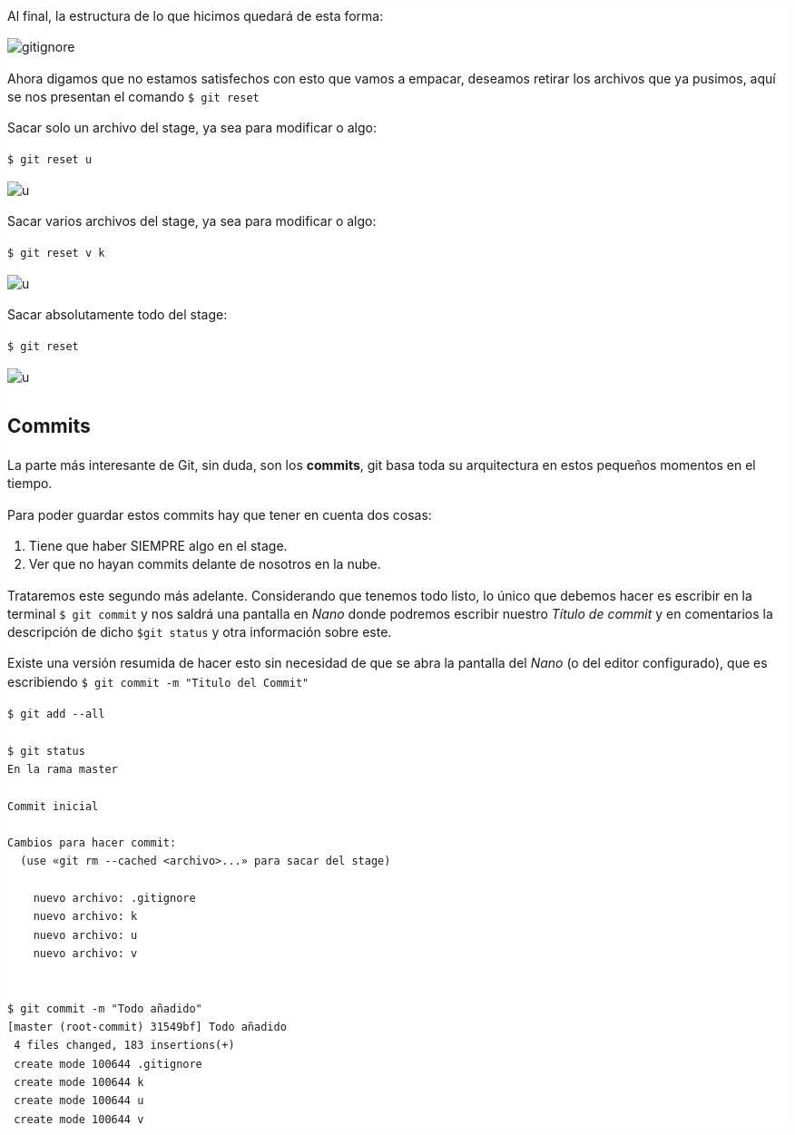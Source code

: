 Al final, la estructura de lo que hicimos quedará de esta forma:

![gitignore](https://pbs.twimg.com/media/DbrN7hFWAAEBUsX.png)

Ahora digamos que no estamos satisfechos con esto que vamos a empacar, deseamos retirar los archivos que ya pusimos, aquí se nos presentan el comando ```$ git reset```

Sacar solo un archivo del stage, ya sea para modificar o algo:
``` console
$ git reset u
```
![u](https://pbs.twimg.com/media/DbrOHbQWsAAE5fc.png)

Sacar varios archivos del stage, ya sea para modificar o algo:
``` console
$ git reset v k
```
![u](https://pbs.twimg.com/media/DbrOGZvW4AAwXgt.png)

Sacar absolutamente todo del stage:
``` console
$ git reset
```
![u](https://pbs.twimg.com/media/DbrN1f2XUAAjO22.png)

## Commits

La parte más interesante de Git, sin duda, son los **commits**, git basa toda su arquitectura en estos pequeños momentos en el tiempo.

Para poder guardar estos commits hay que tener en cuenta dos cosas:

1. Tiene que haber SIEMPRE algo en el stage.
2. Ver que no hayan commits delante de nosotros en la nube.

Trataremos este segundo más adelante. Considerando que tenemos todo listo, lo único que debemos hacer es escribir en la terminal ```$ git commit``` y nos saldrá una pantalla en _Nano_ donde podremos escribir nuestro _Título de commit_ y en comentarios la descripción de dicho ```$git status``` y otra información sobre este.

Existe una versión resumida de hacer esto sin necesidad de que se abra la pantalla del _Nano_ (o del editor configurado), que es escribiendo ```$ git commit -m "Titulo del Commit"```

```console
$ git add --all

$ git status
En la rama master

Commit inicial

Cambios para hacer commit:
  (use «git rm --cached <archivo>...» para sacar del stage)

	nuevo archivo: .gitignore
	nuevo archivo: k
	nuevo archivo: u
	nuevo archivo: v
	
	
$ git commit -m "Todo añadido"
[master (root-commit) 31549bf] Todo añadido
 4 files changed, 183 insertions(+)
 create mode 100644 .gitignore
 create mode 100644 k
 create mode 100644 u
 create mode 100644 v
```
